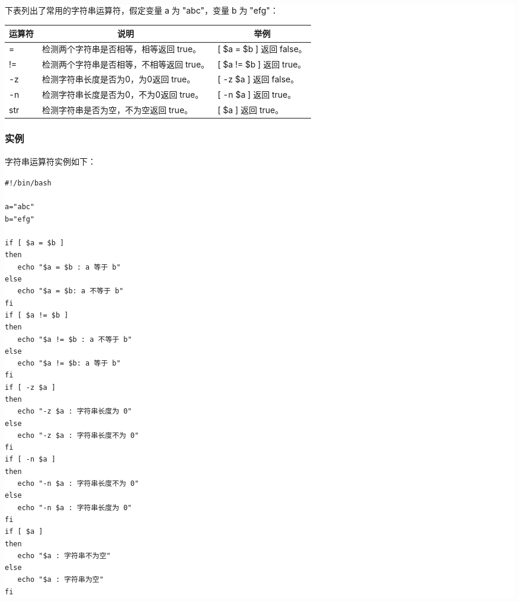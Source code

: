 下表列出了常用的字符串运算符，假定变量 a 为 "abc"，变量 b 为 "efg"：

| 运算符 | 说明                                      | 举例                       |
|--------|-------------------------------------------|----------------------------|
| =      | 检测两个字符串是否相等，相等返回 true。   | [ \$a = \$b ] 返回 false。 |
| !=     | 检测两个字符串是否相等，不相等返回 true。 | [ \$a != \$b ] 返回 true。 |
| -z     | 检测字符串长度是否为0，为0返回 true。     | [ -z \$a ] 返回 false。    |
| -n     | 检测字符串长度是否为0，不为0返回 true。   | [ -n \$a ] 返回 true。     |
| str    | 检测字符串是否为空，不为空返回 true。     | [ \$a ] 返回 true。        |

### 实例

字符串运算符实例如下：

```
#!/bin/bash

a="abc"
b="efg"

if [ $a = $b ]
then
   echo "$a = $b : a 等于 b"
else
   echo "$a = $b: a 不等于 b"
fi
if [ $a != $b ]
then
   echo "$a != $b : a 不等于 b"
else
   echo "$a != $b: a 等于 b"
fi
if [ -z $a ]
then
   echo "-z $a : 字符串长度为 0"
else
   echo "-z $a : 字符串长度不为 0"
fi
if [ -n $a ]
then
   echo "-n $a : 字符串长度不为 0"
else
   echo "-n $a : 字符串长度为 0"
fi
if [ $a ]
then
   echo "$a : 字符串不为空"
else
   echo "$a : 字符串为空"
fi
```
